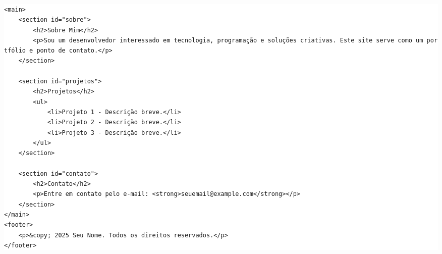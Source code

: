    <main>
        <section id="sobre">
            <h2>Sobre Mim</h2>
            <p>Sou um desenvolvedor interessado em tecnologia, programação e soluções criativas. Este site serve como um portfólio e ponto de contato.</p>
        </section>

        <section id="projetos">
            <h2>Projetos</h2>
            <ul>
                <li>Projeto 1 - Descrição breve.</li>
                <li>Projeto 2 - Descrição breve.</li>
                <li>Projeto 3 - Descrição breve.</li>
            </ul>
        </section>

        <section id="contato">
            <h2>Contato</h2>
            <p>Entre em contato pelo e-mail: <strong>seuemail@example.com</strong></p>
        </section>
    </main>
    <footer>
        <p>&copy; 2025 Seu Nome. Todos os direitos reservados.</p>
    </footer>
</body>
</html>
